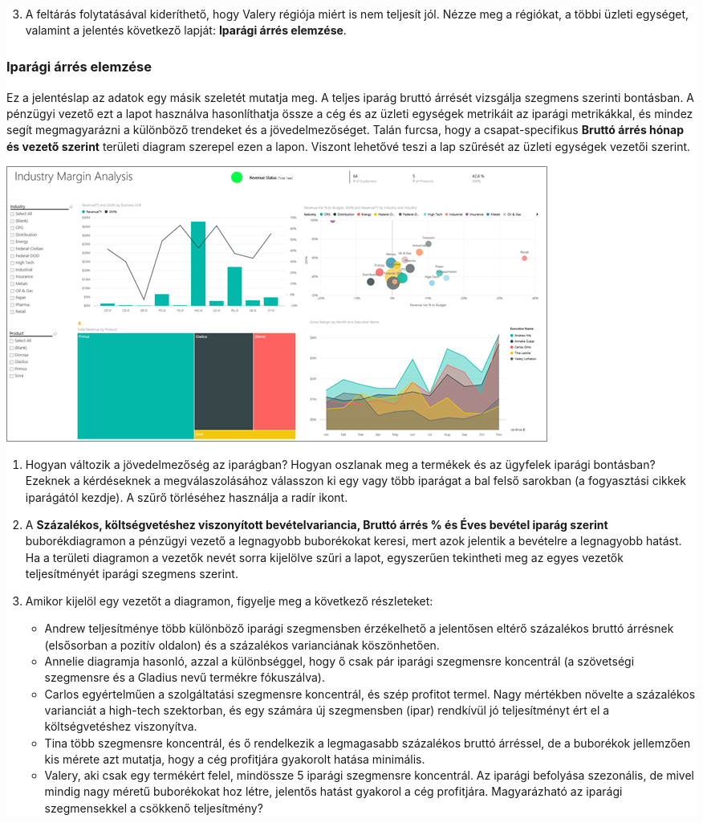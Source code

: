 3. A feltárás folytatásával kideríthető, hogy Valery régiója miért is nem teljesít jól. Nézze meg a régiókat, a többi üzleti egységet, valamint a jelentés következő lapját: **Iparági árrés elemzése**.

### <a name="industry-margin-analysis"></a>Iparági árrés elemzése
Ez a jelentéslap az adatok egy másik szeletét mutatja meg. A teljes iparág bruttó árrését vizsgálja szegmens szerinti bontásban. A pénzügyi vezető ezt a lapot használva hasonlíthatja össze a cég és az üzleti egységek metrikáit az iparági metrikákkal, és mindez segít megmagyarázni a különböző trendeket és a jövedelmezőséget. Talán furcsa, hogy a csapat-specifikus **Bruttó árrés hónap és vezető szerint** területi diagram szerepel ezen a lapon. Viszont lehetővé teszi a lap szűrését az üzleti egységek vezetői szerint.  

![Iparági árrés elemzése jelentésoldal](media/sample-customer-profitability/customer6.png)

1. Hogyan változik a jövedelmezőség az iparágban? Hogyan oszlanak meg a termékek és az ügyfelek iparági bontásban? Ezeknek a kérdéseknek a megválaszolásához válasszon ki egy vagy több iparágat a bal felső sarokban (a fogyasztási cikkek iparágától kezdje). A szűrő törléséhez használja a radír ikont.

2. A **Százalékos, költségvetéshez viszonyított bevételvariancia, Bruttó árrés % és Éves bevétel iparág szerint** buborékdiagramon a pénzügyi vezető a legnagyobb buborékokat keresi, mert azok jelentik a bevételre a legnagyobb hatást. Ha a területi diagramon a vezetők nevét sorra kijelölve szűri a lapot, egyszerűen tekintheti meg az egyes vezetők teljesítményét iparági szegmens szerint.

3. Amikor kijelöl egy vezetőt a diagramon, figyelje meg a következő részleteket:
   * Andrew teljesítménye több különböző iparági szegmensben érzékelhető a jelentősen eltérő százalékos bruttó árrésnek (elsősorban a pozitív oldalon) és a százalékos varianciának köszönhetően.
   * Annelie diagramja hasonló, azzal a különbséggel, hogy ő csak pár iparági szegmensre koncentrál (a szövetségi szegmensre és a Gladius nevű termékre fókuszálva).
   * Carlos egyértelműen a szolgáltatási szegmensre koncentrál, és szép profitot termel. Nagy mértékben növelte a százalékos varianciát a high-tech szektorban, és egy számára új szegmensben (ipar) rendkívül jó teljesítményt ért el a költségvetéshez viszonyítva.
   * Tina több szegmensre koncentrál, és ő rendelkezik a legmagasabb százalékos bruttó árréssel, de a buborékok jellemzően kis mérete azt mutatja, hogy a cég profitjára gyakorolt hatása minimális.
   * Valery, aki csak egy termékért felel, mindössze 5 iparági szegmensre koncentrál. Az iparági befolyása szezonális, de mivel mindig nagy méretű buborékokat hoz létre, jelentős hatást gyakorol a cég profitjára. Magyarázható az iparági szegmensekkel a csökkenő teljesítmény?
